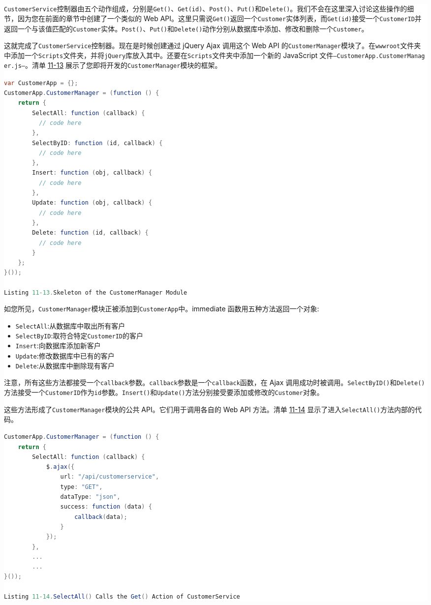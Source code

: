 `CustomerService`控制器由五个动作组成，分别是`Get()`、`Get(id)`、`Post()`、`Put()`和`Delete()`。我们不会在这里深入讨论这些操作的细节，因为您在前面的章节中创建了一个类似的 Web API。这里只需说`Get()`返回一个`Customer`实体列表，而`Get(id)`接受一个`CustomerID`并返回一个与该值匹配的`Customer`实体。`Post()`、`Put()`和`Delete()`动作分别从数据库中添加、修改和删除一个`Customer`。

这就完成了`CustomerService`控制器。现在是时候创建通过 jQuery Ajax 调用这个 Web API 的`CustomerManager`模块了。在`wwwroot`文件夹中添加一个`Scripts`文件夹，并将`jQuery`库放入其中。还要在`Scripts`文件夹中添加一个新的 JavaScript 文件`—CustomerApp.CustomerManager.js—`。清单 [11-13](#Par370) 展示了您即将开发的`CustomerManager`模块的框架。

```cs
var CustomerApp = {};
CustomerApp.CustomerManager = (function () {
    return {
        SelectAll: function (callback) {
          // code here
        },
        SelectByID: function (id, callback) {
          // code here
        },
        Insert: function (obj, callback) {
          // code here
        },
        Update: function (obj, callback) {
          // code here
        },
        Delete: function (id, callback) {
          // code here
        }
    };
}());

Listing 11-13.Skeleton of the CustomerManager Module

```

如您所见，`CustomerManager`模块正被添加到`CustomerApp`中。immediate 函数用五种方法返回一个对象:

*   `SelectAll`:从数据库中取出所有客户
*   `SelectByID`:取符合特定`CustomerID`的客户
*   `Insert`:向数据库添加新客户
*   `Update`:修改数据库中已有的客户
*   `Delete`:从数据库中删除现有客户

注意，所有这些方法都接受一个`callback`参数。`callback`参数是一个`callback`函数，在 Ajax 调用成功时被调用。`SelectByID()`和`Delete()`方法接受一个`CustomerID`作为`id`参数。`Insert()`和`Update()`方法分别接受要添加或修改的`Customer`对象。

这些方法形成了`CustomerManager`模块的公共 API。它们用于调用各自的 Web API 方法。清单 [11-14](#Par398) 显示了进入`SelectAll()`方法内部的代码。

```cs
CustomerApp.CustomerManager = (function () {
    return {
        SelectAll: function (callback) {
            $.ajax({
                url: "/api/customerservice",
                type: "GET",
                dataType: "json",
                success: function (data) {
                    callback(data);
                }
            });
        },
        ...
        ...
}());

Listing 11-14.SelectAll() Calls the Get() Action of CustomerService

```